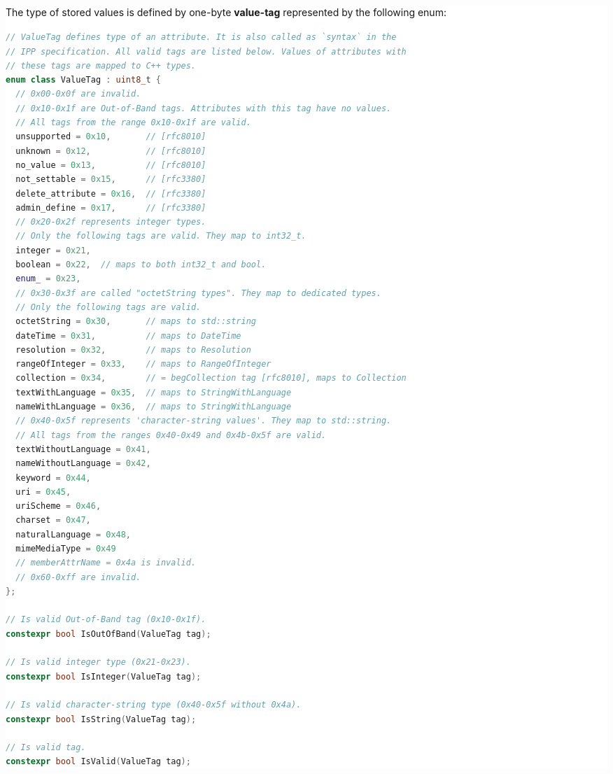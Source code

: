 The type of stored values is defined by one-byte **value-tag** represented by
the following enum:

```c++
// ValueTag defines type of an attribute. It is also called as `syntax` in the
// IPP specification. All valid tags are listed below. Values of attributes with
// these tags are mapped to C++ types.
enum class ValueTag : uint8_t {
  // 0x00-0x0f are invalid.
  // 0x10-0x1f are Out-of-Band tags. Attributes with this tag have no values.
  // All tags from the range 0x10-0x1f are valid.
  unsupported = 0x10,       // [rfc8010]
  unknown = 0x12,           // [rfc8010]
  no_value = 0x13,          // [rfc8010]
  not_settable = 0x15,      // [rfc3380]
  delete_attribute = 0x16,  // [rfc3380]
  admin_define = 0x17,      // [rfc3380]
  // 0x20-0x2f represents integer types.
  // Only the following tags are valid. They map to int32_t.
  integer = 0x21,
  boolean = 0x22,  // maps to both int32_t and bool.
  enum_ = 0x23,
  // 0x30-0x3f are called "octetString types". They map to dedicated types.
  // Only the following tags are valid.
  octetString = 0x30,       // maps to std::string
  dateTime = 0x31,          // maps to DateTime
  resolution = 0x32,        // maps to Resolution
  rangeOfInteger = 0x33,    // maps to RangeOfInteger
  collection = 0x34,        // = begCollection tag [rfc8010], maps to Collection
  textWithLanguage = 0x35,  // maps to StringWithLanguage
  nameWithLanguage = 0x36,  // maps to StringWithLanguage
  // 0x40-0x5f represents 'character-string values'. They map to std::string.
  // All tags from the ranges 0x40-0x49 and 0x4b-0x5f are valid.
  textWithoutLanguage = 0x41,
  nameWithoutLanguage = 0x42,
  keyword = 0x44,
  uri = 0x45,
  uriScheme = 0x46,
  charset = 0x47,
  naturalLanguage = 0x48,
  mimeMediaType = 0x49
  // memberAttrName = 0x4a is invalid.
  // 0x60-0xff are invalid.
};

// Is valid Out-of-Band tag (0x10-0x1f).
constexpr bool IsOutOfBand(ValueTag tag);

// Is valid integer type (0x21-0x23).
constexpr bool IsInteger(ValueTag tag);

// Is valid character-string type (0x40-0x5f without 0x4a).
constexpr bool IsString(ValueTag tag);

// Is valid tag.
constexpr bool IsValid(ValueTag tag);
```
